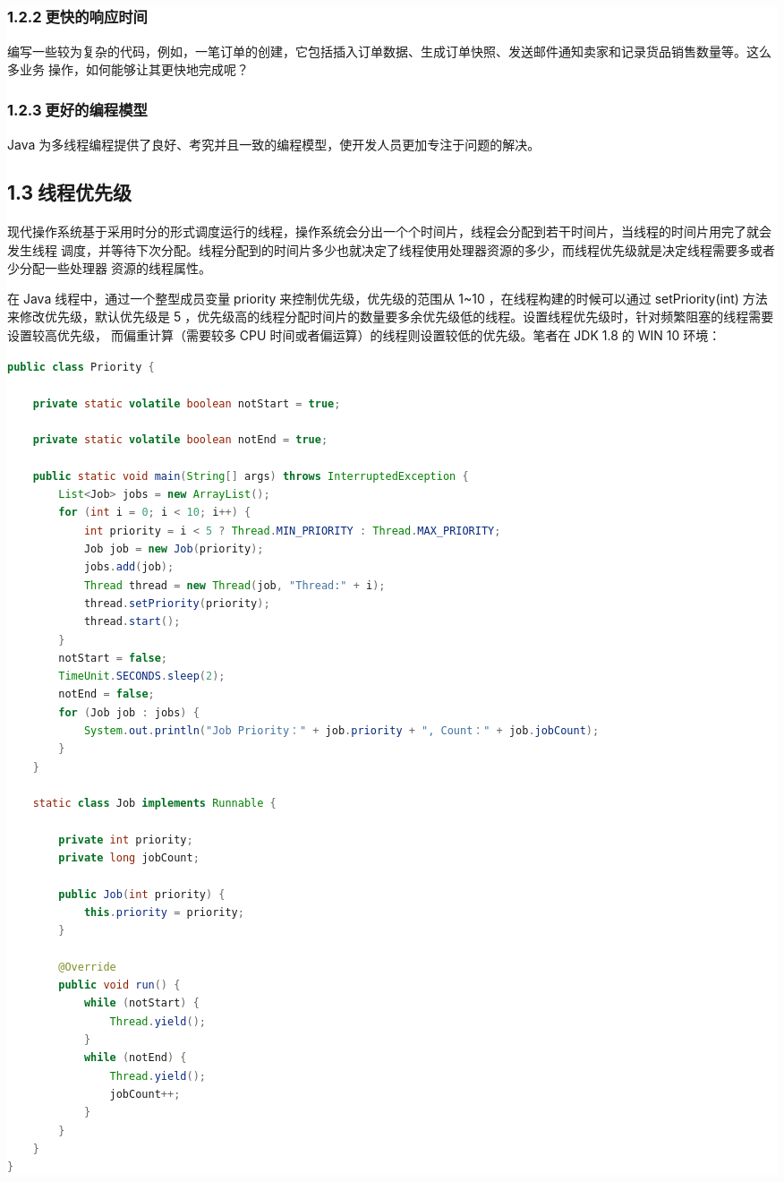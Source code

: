 ### 1.2.2 更快的响应时间

编写一些较为复杂的代码，例如，一笔订单的创建，它包括插入订单数据、生成订单快照、发送邮件通知卖家和记录货品销售数量等。这么多业务
操作，如何能够让其更快地完成呢？

### 1.2.3 更好的编程模型

Java 为多线程编程提供了良好、考究并且一致的编程模型，使开发人员更加专注于问题的解决。

## 1.3 线程优先级

现代操作系统基于采用时分的形式调度运行的线程，操作系统会分出一个个时间片，线程会分配到若干时间片，当线程的时间片用完了就会发生线程
调度，并等待下次分配。线程分配到的时间片多少也就决定了线程使用处理器资源的多少，而线程优先级就是决定线程需要多或者少分配一些处理器
资源的线程属性。  
  
在 Java 线程中，通过一个整型成员变量 priority 来控制优先级，优先级的范围从 1~10 ，在线程构建的时候可以通过 setPriority(int) 方法
来修改优先级，默认优先级是 5 ，优先级高的线程分配时间片的数量要多余优先级低的线程。设置线程优先级时，针对频繁阻塞的线程需要设置较高优先级，
而偏重计算（需要较多 CPU 时间或者偏运算）的线程则设置较低的优先级。笔者在 JDK 1.8 的 WIN 10 环境：
```java
public class Priority {

    private static volatile boolean notStart = true;

    private static volatile boolean notEnd = true;

    public static void main(String[] args) throws InterruptedException {
        List<Job> jobs = new ArrayList();
        for (int i = 0; i < 10; i++) {
            int priority = i < 5 ? Thread.MIN_PRIORITY : Thread.MAX_PRIORITY;
            Job job = new Job(priority);
            jobs.add(job);
            Thread thread = new Thread(job, "Thread:" + i);
            thread.setPriority(priority);
            thread.start();
        }
        notStart = false;
        TimeUnit.SECONDS.sleep(2);
        notEnd = false;
        for (Job job : jobs) {
            System.out.println("Job Priority：" + job.priority + ", Count：" + job.jobCount);
        }
    }

    static class Job implements Runnable {

        private int priority;
        private long jobCount;

        public Job(int priority) {
            this.priority = priority;
        }

        @Override
        public void run() {
            while (notStart) {
                Thread.yield();
            }
            while (notEnd) {
                Thread.yield();
                jobCount++;
            }
        }
    }
}
```